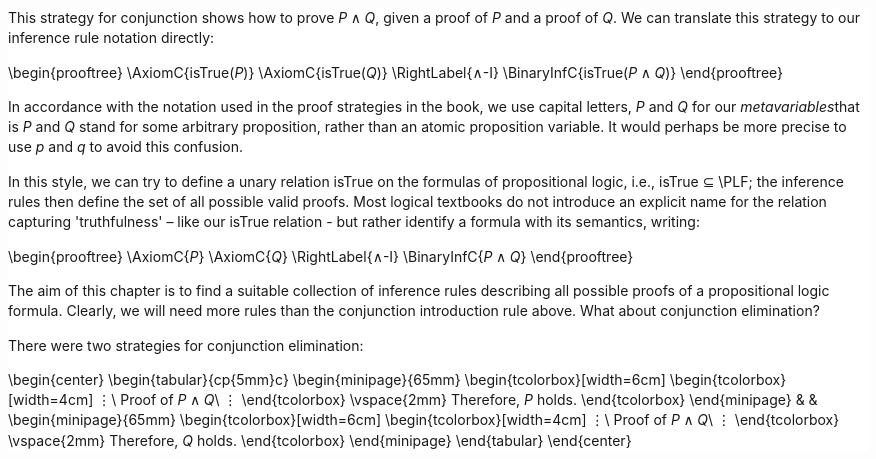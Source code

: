 This strategy for conjunction shows how to prove $P ∧ Q$, given a
proof of $P$ and a proof of $Q$. We can translate this strategy to our
inference rule notation directly:

\begin{prooftree}
\AxiomC{isTrue($P$)}
\AxiomC{isTrue($Q$)}
\RightLabel{$\wedge$-I}
\BinaryInfC{isTrue($P \wedge Q$)}
\end{prooftree}

In accordance with the notation used in the proof strategies in the
book, we use capital letters, $P$ and $Q$ for our
*metavariables*­­­that is $P$ and $Q$ stand for some arbitrary
proposition, rather than an atomic proposition variable. It would
perhaps be more precise to use $p$ and $q$ to avoid this confusion.

In this style, we can try to define a unary relation isTrue on the
formulas of propositional logic, i.e., isTrue ⊆ \PLF; the
inference rules then define the set of all possible valid proofs. Most
logical textbooks do not introduce an explicit name for the relation
capturing 'truthfulness' – like our isTrue relation - but rather
identify a formula with its semantics, writing:

\begin{prooftree}
\AxiomC{$P$}
\AxiomC{$Q$}
\RightLabel{$\wedge$-I}
\BinaryInfC{$P \wedge Q$}
\end{prooftree}

The aim of this chapter is to find a suitable collection of inference
rules describing all possible proofs of a propositional logic
formula. Clearly, we will need more rules than the conjunction
introduction rule above. What about conjunction elimination?

There were two strategies for conjunction elimination:

\begin{center}
\begin{tabular}{cp{5mm}c}
\begin{minipage}{65mm}
\begin{tcolorbox}[width=6cm]
\begin{tcolorbox}[width=4cm]
⋮\\
Proof of $P ∧ Q$\\
⋮
\end{tcolorbox}
\vspace{2mm}
Therefore, $P$ holds.
\end{tcolorbox}
\end{minipage}
& & 
\begin{minipage}{65mm}
\begin{tcolorbox}[width=6cm]
\begin{tcolorbox}[width=4cm]
⋮\\
Proof of $P ∧ Q$\\
⋮
\end{tcolorbox}
\vspace{2mm}
Therefore, $Q$ holds.
\end{tcolorbox}
\end{minipage}
\end{tabular}
\end{center}

